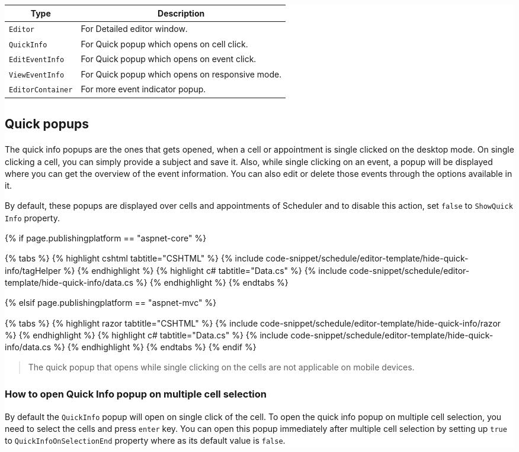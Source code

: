| Type | Description |
|-----|-----|
| `Editor` | For Detailed editor window.|
| `QuickInfo` | For Quick popup which opens on cell click.|
| `EditEventInfo` | For  Quick popup which opens on event click.|
| `ViewEventInfo` | For Quick popup which opens on responsive mode.|
| `EditorContainer` | For more event indicator popup.|

## Quick popups

The quick info popups are the ones that gets opened, when a cell or appointment is single clicked on the desktop mode. On single clicking a cell, you can simply provide a subject and save it. Also, while single clicking on an event, a popup will be displayed where you can get the overview of the event information. You can also edit or delete those events through the options available in it.

By default, these popups are displayed over cells and appointments of Scheduler and to disable this action, set `false` to `ShowQuickInfo` property.

{% if page.publishingplatform == "aspnet-core" %}

{% tabs %}
{% highlight cshtml tabtitle="CSHTML" %}
{% include code-snippet/schedule/editor-template/hide-quick-info/tagHelper %}
{% endhighlight %}
{% highlight c# tabtitle="Data.cs" %}
{% include code-snippet/schedule/editor-template/hide-quick-info/data.cs %}
{% endhighlight %}
{% endtabs %}

{% elsif page.publishingplatform == "aspnet-mvc" %}

{% tabs %}
{% highlight razor tabtitle="CSHTML" %}
{% include code-snippet/schedule/editor-template/hide-quick-info/razor %}
{% endhighlight %}
{% highlight c# tabtitle="Data.cs" %}
{% include code-snippet/schedule/editor-template/hide-quick-info/data.cs %}
{% endhighlight %}
{% endtabs %}
{% endif %}



> The quick popup that opens while single clicking on the cells are not applicable on mobile devices.

### How to open Quick Info popup on multiple cell selection

By default the `QuickInfo` popup will open on single click of the cell. To open the quick info popup on multiple cell selection, you need to select the cells and press `enter` key. You can open this popup immediately after multiple cell selection by setting up `true` to `QuickInfoOnSelectionEnd` property where as its default value is `false`.
